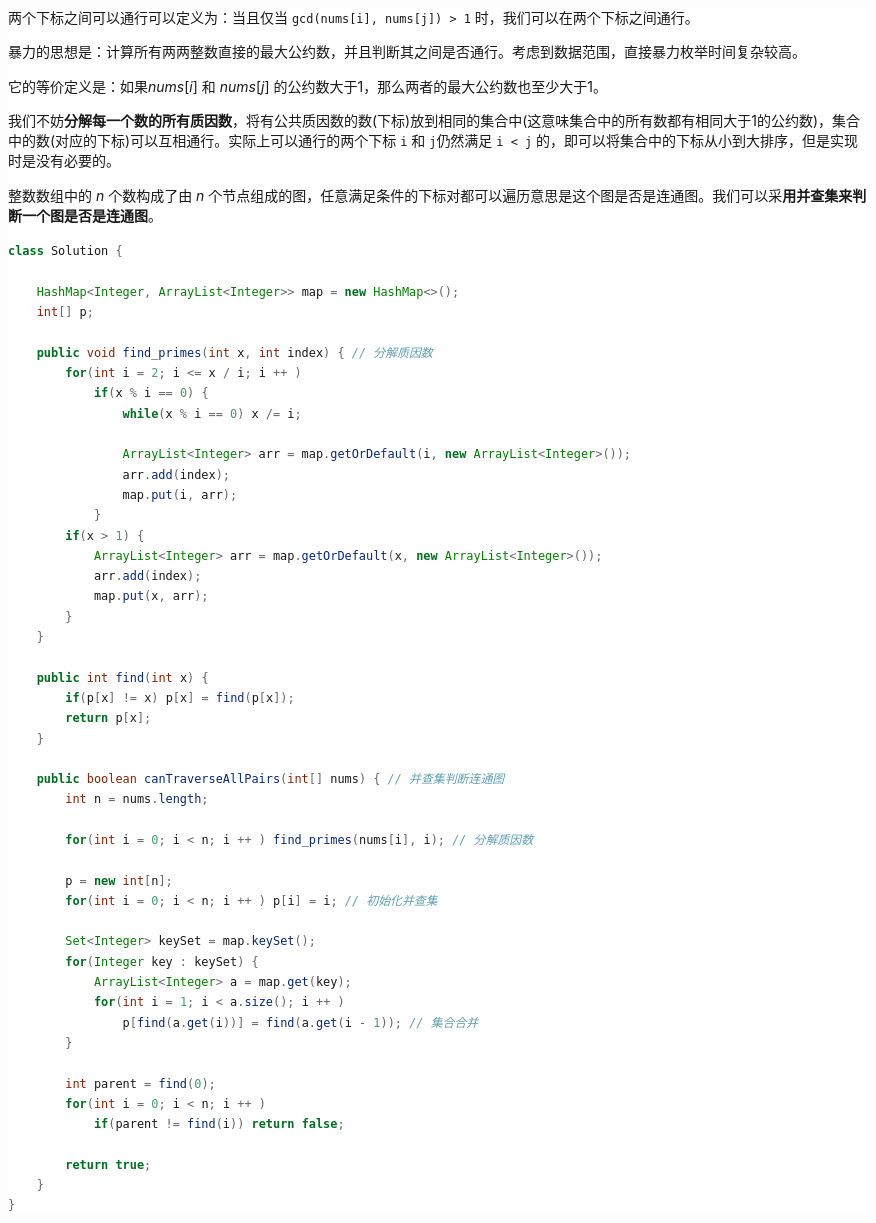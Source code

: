 两个下标之间可以通行可以定义为：当且仅当 `gcd(nums[i], nums[j]) > 1` 时，我们可以在两个下标之间通行。

暴力的思想是：计算所有两两整数直接的最大公约数，并且判断其之间是否通行。考虑到数据范围，直接暴力枚举时间复杂较高。

它的等价定义是：如果$nums[i]$ 和 $nums[j]$ 的公约数大于1，那么两者的最大公约数也至少大于1。

我们不妨**分解每一个数的所有质因数**，将有公共质因数的数(下标)放到相同的集合中(这意味集合中的所有数都有相同大于1的公约数)，集合中的数(对应的下标)可以互相通行。实际上可以通行的两个下标 `i` 和 `j`仍然满足 `i < j` 的，即可以将集合中的下标从小到大排序，但是实现时是没有必要的。

整数数组中的 $n$ 个数构成了由 $n$ 个节点组成的图，任意满足条件的下标对都可以遍历意思是这个图是否是连通图。我们可以采**用并查集来判断一个图是否是连通图**。

```java
class Solution {

    HashMap<Integer, ArrayList<Integer>> map = new HashMap<>();
    int[] p;

    public void find_primes(int x, int index) { // 分解质因数
        for(int i = 2; i <= x / i; i ++ ) 
            if(x % i == 0) {
                while(x % i == 0) x /= i;

                ArrayList<Integer> arr = map.getOrDefault(i, new ArrayList<Integer>());
                arr.add(index);
                map.put(i, arr);
            }
        if(x > 1) {
            ArrayList<Integer> arr = map.getOrDefault(x, new ArrayList<Integer>());
            arr.add(index);
            map.put(x, arr);
        }
    }

    public int find(int x) {
        if(p[x] != x) p[x] = find(p[x]);
        return p[x];
    }

    public boolean canTraverseAllPairs(int[] nums) { // 并查集判断连通图
        int n = nums.length;

        for(int i = 0; i < n; i ++ ) find_primes(nums[i], i); // 分解质因数

        p = new int[n];
        for(int i = 0; i < n; i ++ ) p[i] = i; // 初始化并查集

        Set<Integer> keySet = map.keySet();
        for(Integer key : keySet) {
            ArrayList<Integer> a = map.get(key);
            for(int i = 1; i < a.size(); i ++ )
                p[find(a.get(i))] = find(a.get(i - 1)); // 集合合并
        }

        int parent = find(0);
        for(int i = 0; i < n; i ++ ) 
            if(parent != find(i)) return false;

        return true;
    }
}
```
